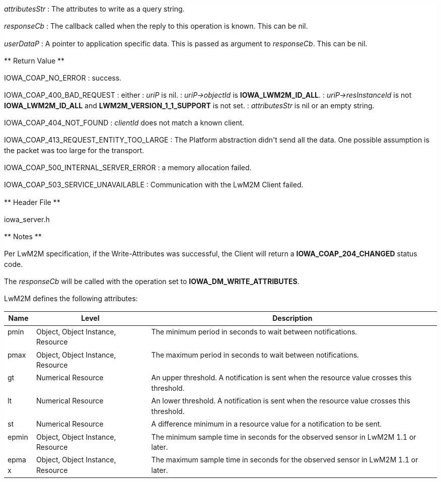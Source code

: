 *attributesStr*
: The attributes to write as a query string.

*responseCb*
: The callback called when the reply to this operation is known. This can be nil.

*userDataP*
: A pointer to application specific data. This is passed as argument to *responseCb*. This can be nil.

** Return Value **

IOWA_COAP_NO_ERROR
: success.

IOWA_COAP_400_BAD_REQUEST
: either
    : *uriP* is nil.
    : *uriP->objectId* is **IOWA_LWM2M_ID_ALL**.
    : *uriP->resInstanceId* is not **IOWA_LWM2M_ID_ALL** and **LWM2M_VERSION_1_1_SUPPORT** is not set.
    : *attributesStr* is nil or an empty string.

IOWA_COAP_404_NOT_FOUND
: *clientId* does not match a known client.

IOWA_COAP_413_REQUEST_ENTITY_TOO_LARGE
: The Platform abstraction didn't send all the data. One possible assumption is the packet was too large for the transport.

IOWA_COAP_500_INTERNAL_SERVER_ERROR
: a memory allocation failed.

IOWA_COAP_503_SERVICE_UNAVAILABLE
: Communication with the LwM2M Client failed.

** Header File **

iowa_server.h

** Notes **

Per LwM2M specification, if the Write-Attributes was successful, the Client will return a **IOWA_COAP_204_CHANGED** status code.

The *responseCb* will be called with the operation set to **IOWA_DM_WRITE_ATTRIBUTES**.

LwM2M defines the following attributes:

| Name | Level | Description |
| ---- | --------------- | ------------------------------------------------ |
| pmin | Object, Object Instance, Resource | The minimum period in seconds to wait between notifications. |
| pmax | Object, Object Instance, Resource | The maximum period in seconds to wait between notifications. |
| gt | Numerical Resource | An upper threshold. A notification is sent when the resource value crosses this threshold. |
| lt | Numerical Resource | An lower threshold. A notification is sent when the resource value crosses this threshold. |
| st | Numerical Resource | A difference minimum in a resource value for a notification to be sent. |
| epmin | Object, Object Instance, Resource | The minimum sample time in seconds for the observed sensor in LwM2M 1.1 or later. |
| epmax | Object, Object Instance, Resource | The maximum sample time in seconds for the observed sensor in LwM2M 1.1 or later. |
